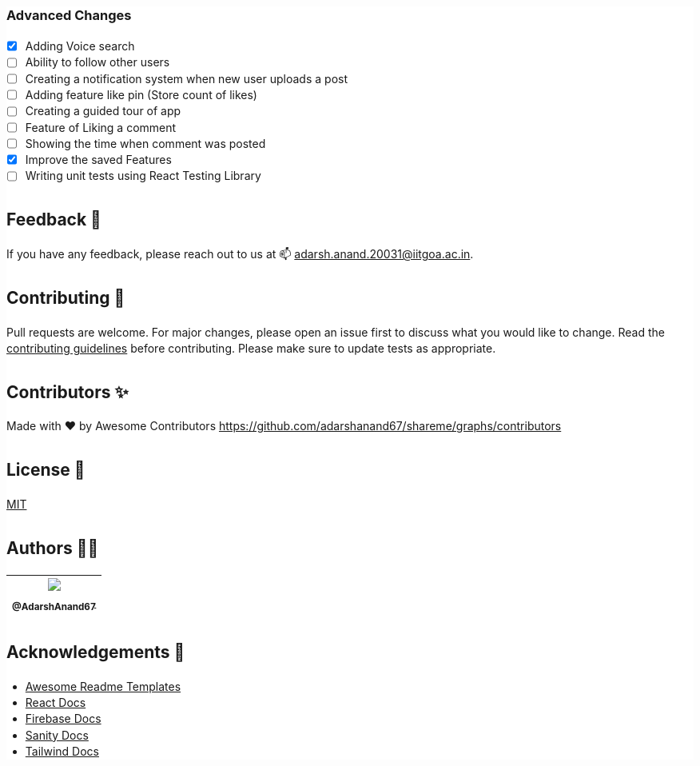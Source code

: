 ### Advanced Changes

- [x] Adding Voice search
- [ ] Ability to follow other users
- [ ] Creating a notification system when new user uploads a post
- [ ] Adding feature like pin (Store count of likes)
- [ ] Creating a guided tour of app
- [ ] Feature of Liking a comment
- [ ] Showing the time when comment was posted
- [x] Improve the saved Features
- [ ] Writing unit tests using React Testing Library

## Feedback 📝

If you have any feedback, please reach out to us at 📫 adarsh.anand.20031@iitgoa.ac.in.

## Contributing 🤝

Pull requests are welcome. For major changes, please open an issue first to discuss what you would like to change. Read the [contributing guidelines]( https://www.github.com/adarshanand67/shareme/blob/main/CONTRIBUTING.md) before contributing.
Please make sure to update tests as appropriate.

## Contributors ✨
Made with ❤️ by Awesome Contributors
https://github.com/adarshanand67/shareme/graphs/contributors

## License 📜

[MIT](https://choosealicense.com/licenses/mit/)

## Authors 👨‍💻

| [<img src="https://github.com/AdarshAnand67.png?size=115" width=115><br><sub>@AdarshAnand67</sub>](https://github.com/AdarshAnand67) |
| :----------------------------------------------------------------------------------------------------------------------------------: |

## Acknowledgements 🙏

- [Awesome Readme Templates](https://awesomeopensource.com/project/elangosundar/awesome-README-templates)
- [React Docs](https://reactjs.org/docs/getting-started.html)
- [Firebase Docs](https://firebase.google.com/docs)
- [Sanity Docs](https://www.sanity.io/docs)
- [Tailwind Docs](https://tailwindcss.com/docs)
